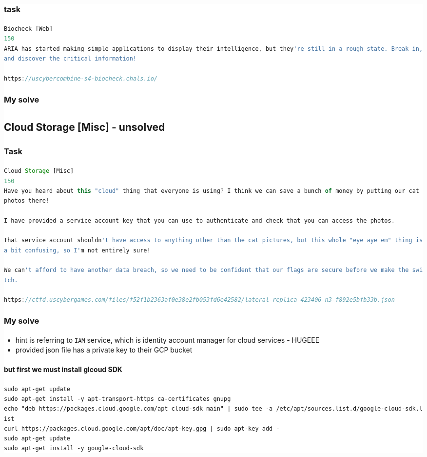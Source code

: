 ### task
```js
Biocheck [Web]
150
ARIA has started making simple applications to display their intelligence, but they're still in a rough state. Break in, and discover the critical information!

https://uscybercombine-s4-biocheck.chals.io/

```

### My solve


## Cloud Storage [Misc] - unsolved

### Task 
```js
Cloud Storage [Misc]
150
Have you heard about this "cloud" thing that everyone is using? I think we can save a bunch of money by putting our cat photos there!

I have provided a service account key that you can use to authenticate and check that you can access the photos.

That service account shouldn't have access to anything other than the cat pictures, but this whole "eye aye em" thing is a bit confusing, so I'm not entirely sure!

We can't afford to have another data breach, so we need to be confident that our flags are secure before we make the switch.

https://ctfd.uscybergames.com/files/f52f1b2363af0e38e2fb053fd6e42582/lateral-replica-423406-n3-f892e5bfb33b.json
```

### My solve

- hint is referring to `IAM` service, which is identity account manager for cloud services - HUGEEE
- provided json file has a private key to their GCP bucket


#### but first we must install glcoud SDK
```
sudo apt-get update
sudo apt-get install -y apt-transport-https ca-certificates gnupg
echo "deb https://packages.cloud.google.com/apt cloud-sdk main" | sudo tee -a /etc/apt/sources.list.d/google-cloud-sdk.list
curl https://packages.cloud.google.com/apt/doc/apt-key.gpg | sudo apt-key add -
sudo apt-get update
sudo apt-get install -y google-cloud-sdk

```
